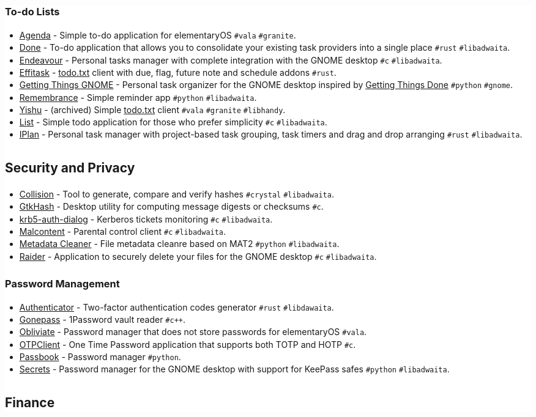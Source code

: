 ### To-do Lists

- [Agenda](https://github.com/dahenson/agenda) - Simple to-do application for elementaryOS `#vala` `#granite`.
- [Done](https://done.edfloreshz.dev) - To-do application that allows you to consolidate your existing task providers into a single place `#rust` `#libadwaita`.
- [Endeavour](https://gitlab.gnome.org/World/Endeavour) - Personal tasks manager with complete integration with the GNOME desktop `#c` `#libadwaita`.
- [Effitask](https://github.com/sanpii/effitask) - [todo.txt] client with due, flag, future note and schedule addons `#rust`.
- [Getting Things GNOME](https://github.com/getting-things-gnome/gtg) - Personal task organizer for the GNOME desktop inspired by [Getting Things Done](https://gettingthingsdone.com/what-is-gtd) `#python` `#gnome`.
- [Remembrance](https://github.com/dgsasha/remembrance) - Simple reminder app `#python` `#libadwaita`.
- [Yishu](https://github.com/lainsce/yishu) - (archived) Simple [todo.txt] client `#vala` `#granite` `#libhandy`.
- [List](https://github.com/mrvladus/List) - Simple todo application for those who prefer simplicity `#c` `#libadwaita`.
- [IPlan](https://github.com/iman-salmani/iplan) - Personal task manager with project-based task grouping, task timers and drag and drop arranging `#rust` `#libadwaita`.

[todo.txt]: https://github.com/todotxt/todo.txt

## Security and Privacy

- [Collision](https://collision.geopjr.dev) - Tool to generate, compare and verify hashes `#crystal` `#libadwaita`.
- [GtkHash](https://gtkhash.org) - Desktop utility for computing message digests or checksums `#c`.
- [krb5-auth-dialog](https://gitlab.gnome.org/GNOME/krb5-auth-dialog) - Kerberos tickets monitoring `#c` `#libadwaita`.
- [Malcontent](https://gitlab.freedesktop.org/pwithnall/malcontent) - Parental control client `#c` `#libadwaita`.
- [Metadata Cleaner](https://metadatacleaner.romainvigier.fr) - File metadata cleanre based on MAT2 `#python` `#libadwaita`.
- [Raider](https://github.com/ADBeveridge/raider) - Application to securely delete your files for the GNOME desktop `#c` `#libadwaita`.

### Password Management

- [Authenticator](https://gitlab.gnome.org/World/Authenticator) - Two-factor authentication codes generator `#rust` `#libdawaita`.
- [Gonepass](https://github.com/jbreams/gonepass) - 1Password vault reader `#c++`.
- [Obliviate](https://github.com/elfenware/obliviate) - Password manager that does not store passwords for elementaryOS `#vala`.
- [OTPClient](https://github.com/paolostivanin/OTPClient) - One Time Password application that supports both TOTP and HOTP `#c`.
- [Passbook](https://gitlab.gnome.org/gnumdk/passbook) - Password manager `#python`.
- [Secrets](https://gitlab.gnome.org/World/secrets) - Password manager for the GNOME desktop with support for KeePass safes `#python` `#libadwaita`.

## Finance


[imagemagick]: https://imagemagick.org
[graphviz]: https://www.graphviz.org
[magic-wormhole]: https://github.com/warner/magic-wormhole
[webkit]: https://webkit.org
[tesseract]: https://github.com/tesseract-ocr/tesseract
[devdocs]: https://devdocs.io